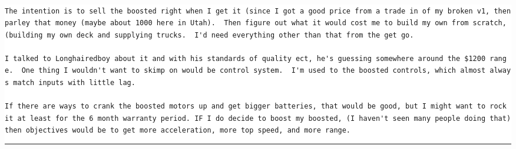 ```
The intention is to sell the boosted right when I get it (since I got a good price from a trade in of my broken v1, then parley that money (maybe about 1000 here in Utah).  Then figure out what it would cost me to build my own from scratch, (building my own deck and supplying trucks.  I'd need everything other than that from the get go.  

I talked to Longhairedboy about it and with his standards of quality ect, he's guessing somewhere around the $1200 range.  One thing I wouldn't want to skimp on would be control system.  I'm used to the boosted controls, which almost always match inputs with little lag. 

If there are ways to crank the boosted motors up and get bigger batteries, that would be good, but I might want to rock it at least for the 6 month warranty period. IF I do decide to boost my boosted, (I haven't seen many people doing that) then objectives would be to get more acceleration, more top speed, and more range.
```

---
